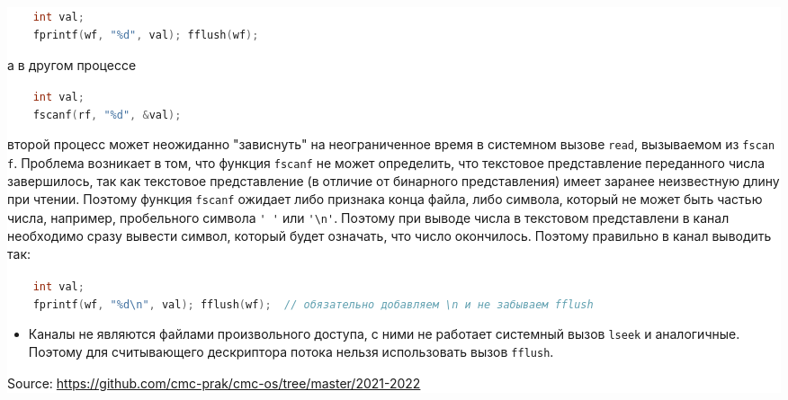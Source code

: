 ```c
    int val;
    fprintf(wf, "%d", val); fflush(wf);
```

а в другом процессе

```c
    int val;
    fscanf(rf, "%d", &val);
```

второй процесс может неожиданно "зависнуть" на неограниченное время
в системном вызове `read`, вызываемом из `fscanf`.
Проблема возникает в том, что функция `fscanf` не может определить,
что текстовое представление переданного числа завершилось, так
как текстовое представление (в отличие от бинарного представления)
имеет заранее неизвестную длину при чтении. Поэтому функция `fscanf`
ожидает либо признака конца файла, либо символа, который не может быть
частью числа, например, пробельного символа `' '` или `'\n'`.
Поэтому при выводе числа в текстовом представлени в канал необходимо
сразу вывести символ, который будет означать, что число окончилось.
Поэтому правильно в канал выводить так:

```c
    int val;
    fprintf(wf, "%d\n", val); fflush(wf);  // обязательно добавляем \n и не забываем fflush
```

* Каналы не являются файлами произвольного доступа, с ними не работает системный вызов
`lseek` и аналогичные. Поэтому для считывающего дескриптора потока нельзя использовать
вызов `fflush`.

Source: https://github.com/cmc-prak/cmc-os/tree/master/2021-2022
